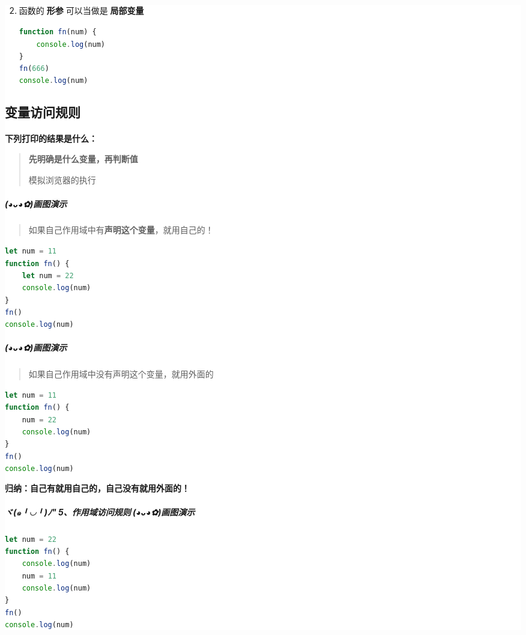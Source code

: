    

2. 函数的 **形参** 可以当做是 **局部变量**

   ```js
   function fn(num) {
       console.log(num) 
   }
   fn(666)
   console.log(num) 
   ```

   

## 变量访问规则

**下列打印的结果是什么：**

> **先明确是什么变量，再判断值**
>
> 模拟浏览器的执行

##### (◕ᴗ◕✿)画图演示

> 如果自己作用域中有**声明这个变量**，就用自己的！

```js
let num = 11
function fn() {  
    let num = 22
    console.log(num)
}  
fn()
console.log(num)
```



##### (◕ᴗ◕✿)画图演示

> 如果自己作用域中没有声明这个变量，就用外面的

```js
let num = 11
function fn() {  
    num = 22
    console.log(num)
}  
fn()
console.log(num)
```

**归纳：自己有就用自己的，自己没有就用外面的！**



##### ヾ(๑╹◡╹)ﾉ"  5、作用域访问规则 (◕ᴗ◕✿)画图演示

```js
let num = 22
function fn() {    
    console.log(num)
    num = 11
    console.log(num)
}
fn()
console.log(num)
```

